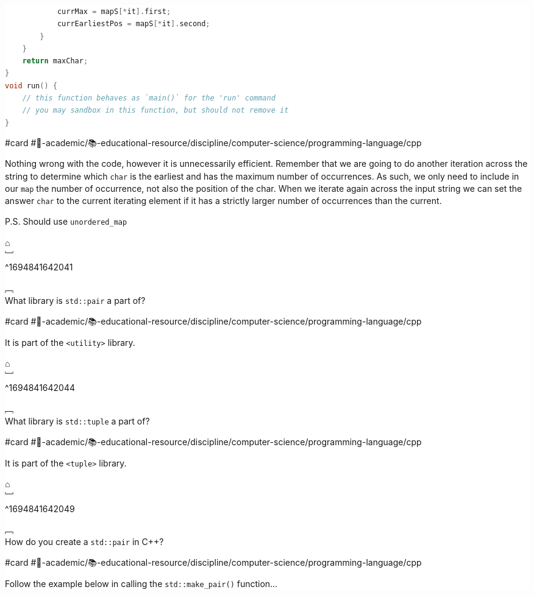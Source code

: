 ```cpp
            currMax = mapS[*it].first;
            currEarliestPos = mapS[*it].second;
        }
    }
    return maxChar;
}
void run() {
    // this function behaves as `main()` for the 'run' command
    // you may sandbox in this function, but should not remove it
}
```

#card  #🔴-academic/📚-educational-resource/discipline/computer-science/programming-language/cpp

Nothing wrong with the code, however it is unnecessarily efficient. Remember that we are going to do another iteration across the string to determine which `char` is the earliest and has the maximum number of occurrences. As such, we only need to include in our `map` the number of occurrence, not also the position of the char. When we iterate again across the input string we can set the answer `char` to the current iterating element if it has a strictly larger number of occurrences than the current.

P.S. Should use `unordered_map`

⌂
<br>﹈<br>^1694841642041




﹇<br>
What library is `std::pair` a part of? 

#card  #🔴-academic/📚-educational-resource/discipline/computer-science/programming-language/cpp

It is part of the `<utility>` library.

⌂
<br>﹈<br>^1694841642044



﹇<br>
What library is `std::tuple` a part of? 

#card  #🔴-academic/📚-educational-resource/discipline/computer-science/programming-language/cpp

It is part of the `<tuple>` library.

⌂
<br>﹈<br>^1694841642049




﹇<br>
How do you create a `std::pair` in C++? 

#card  #🔴-academic/📚-educational-resource/discipline/computer-science/programming-language/cpp

Follow the example below in calling the `std::make_pair()` function…
